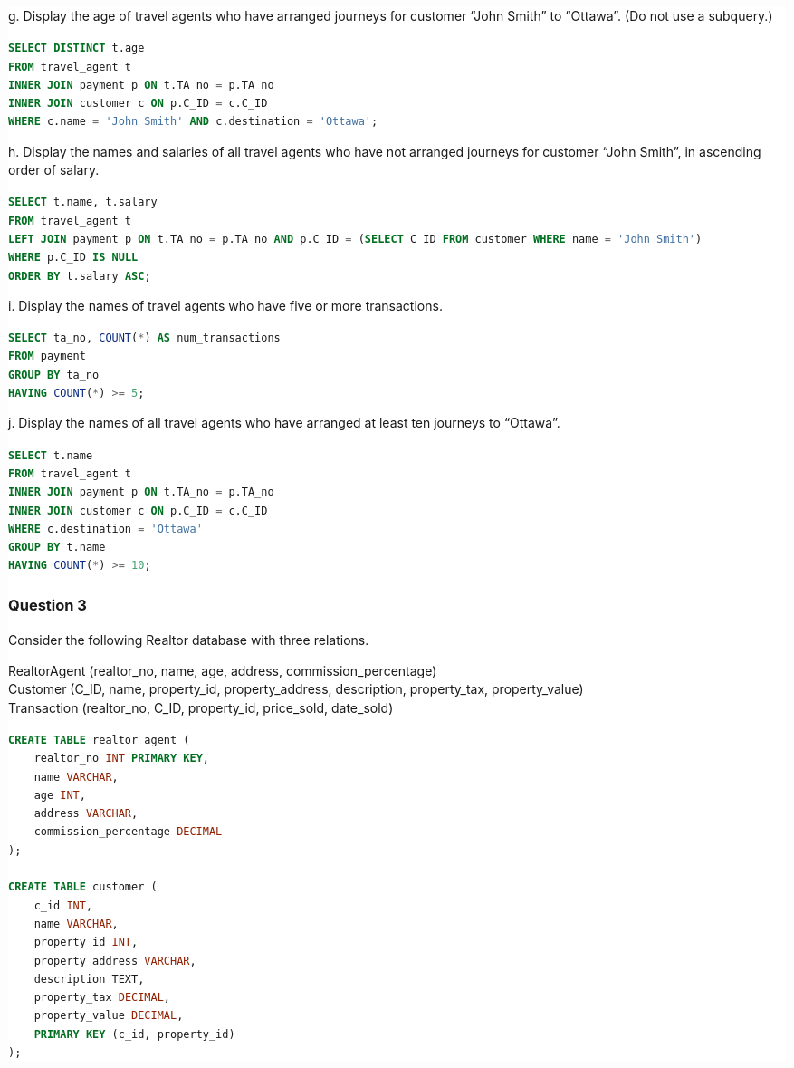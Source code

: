 g. Display the age of travel agents who have arranged journeys for customer “John Smith” to “Ottawa”. (Do not use a subquery.)
```sql
SELECT DISTINCT t.age
FROM travel_agent t
INNER JOIN payment p ON t.TA_no = p.TA_no
INNER JOIN customer c ON p.C_ID = c.C_ID
WHERE c.name = 'John Smith' AND c.destination = 'Ottawa';
```

h. Display the names and salaries of all travel agents who have not arranged journeys for customer “John Smith”, in ascending order of salary.
```sql
SELECT t.name, t.salary
FROM travel_agent t
LEFT JOIN payment p ON t.TA_no = p.TA_no AND p.C_ID = (SELECT C_ID FROM customer WHERE name = 'John Smith')
WHERE p.C_ID IS NULL
ORDER BY t.salary ASC;
```

i. Display the names of travel agents who have five or more transactions.
```sql
SELECT ta_no, COUNT(*) AS num_transactions
FROM payment
GROUP BY ta_no
HAVING COUNT(*) >= 5;
```

j. Display the names of all travel agents who have arranged at least ten journeys to “Ottawa”.
```sql
SELECT t.name
FROM travel_agent t
INNER JOIN payment p ON t.TA_no = p.TA_no
INNER JOIN customer c ON p.C_ID = c.C_ID
WHERE c.destination = 'Ottawa'
GROUP BY t.name
HAVING COUNT(*) >= 10;
```

### Question 3

Consider the following Realtor database with three relations.  

RealtorAgent (realtor_no, name, age, address, commission_percentage)  
Customer (C_ID, name, property_id, property_address, description, property_tax, property_value)  
Transaction (realtor_no, C_ID, property_id, price_sold, date_sold)  

```sql
CREATE TABLE realtor_agent (
    realtor_no INT PRIMARY KEY,
    name VARCHAR, 
    age INT, 
    address VARCHAR, 
    commission_percentage DECIMAL
);

CREATE TABLE customer (
    c_id INT, 
    name VARCHAR, 
    property_id INT,
    property_address VARCHAR, 
    description TEXT, 
    property_tax DECIMAL, 
    property_value DECIMAL,
    PRIMARY KEY (c_id, property_id)
);

```